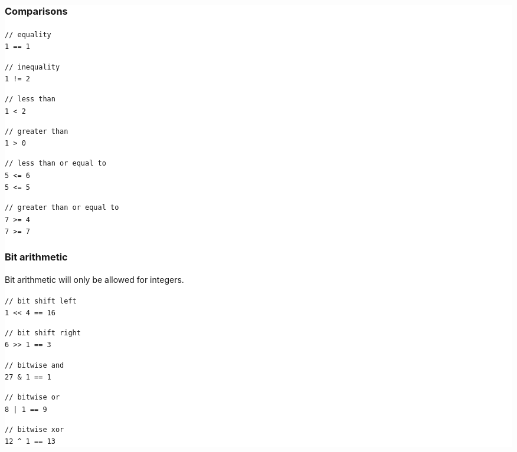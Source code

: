 ### Comparisons

```
// equality
1 == 1
```

```
// inequality
1 != 2
```

```
// less than
1 < 2
```

```
// greater than
1 > 0
```

```
// less than or equal to
5 <= 6
5 <= 5
```

```
// greater than or equal to
7 >= 4
7 >= 7
```

### Bit arithmetic

Bit arithmetic will only be allowed for integers.

```
// bit shift left
1 << 4 == 16
```

```
// bit shift right
6 >> 1 == 3
```

```
// bitwise and
27 & 1 == 1
```

```
// bitwise or
8 | 1 == 9
```

```
// bitwise xor
12 ^ 1 == 13
```
